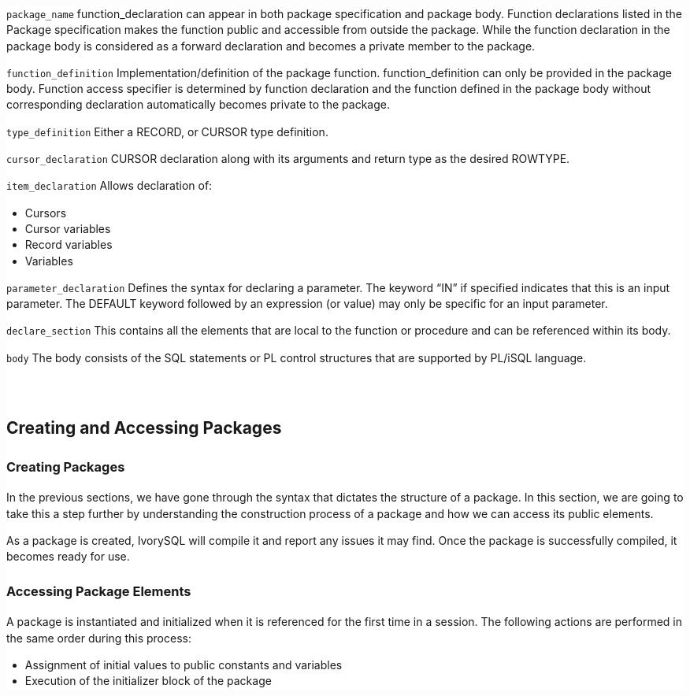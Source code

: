 ```package_name```
function_declaration can appear in both package specification and package body.
Function declarations listed in the Package specification makes the function public
and accessible from outside the package. While the function declaration in the package
body is considered as a forward declaration and becomes a private member to the package.


```function_definition```
Implementation/definition of the package function.
function_definition can only be provided in the package body.
Function access specifier is determined by function declaration and the function
defined in the package body without corresponding declaration automatically
becomes private to the package.


```type_definition```
Either a RECORD, or CURSOR type definition.

```cursor_declaration```
CURSOR declaration along with its arguments and return type as the desired ROWTYPE.

```item_declaration```
Allows declaration of:
- Cursors
- Cursor variables
- Record variables
- Variables

```parameter_declaration```
Defines the syntax for declaring a parameter. The keyword “IN” if
specified indicates that this is an input parameter. The DEFAULT keyword
followed by an expression (or value) may only be specific for an input
parameter.

```declare_section```
This contains all the elements that are local to the function or procedure and can be referenced within its body.

```body```
The body consists of the SQL statements or PL control structures that are supported by PL/iSQL language.
  
<br />


## Creating and Accessing Packages
 
### Creating Packages
 
In the previous sections, we have gone through the syntax that dictates the
structure of a package. In this section, we are going to take this a step further
by understanding the construction process of a package and how we can access
its public elements.

As a package is created, IvorySQL will compile it and report any issues it may find.
Once the package is successfully compiled, it becomes ready for use.
 
### Accessing Package Elements
 
A package is instantiated and initialized when it is referenced for the first time in a session.
The following actions are performed in the same order during this process:
 
- Assignment of initial values to public constants and variables
- Execution of the initializer block of the package
 
```